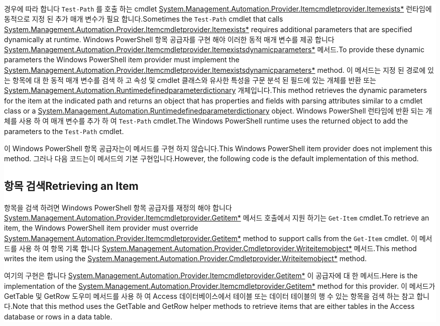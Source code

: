 <span data-ttu-id="da6db-175">경우에 따라 합니다 `Test-Path` 를 호출 하는 cmdlet [System.Management.Automation.Provider.Itemcmdletprovider.Itemexists\*](/dotnet/api/System.Management.Automation.Provider.ItemCmdletProvider.ItemExists) 런타임에 동적으로 지정 된 추가 매개 변수가 필요 합니다.</span><span class="sxs-lookup"><span data-stu-id="da6db-175">Sometimes the `Test-Path` cmdlet that calls [System.Management.Automation.Provider.Itemcmdletprovider.Itemexists\*](/dotnet/api/System.Management.Automation.Provider.ItemCmdletProvider.ItemExists) requires additional parameters that are specified dynamically at runtime.</span></span> <span data-ttu-id="da6db-176">Windows PowerShell 항목 공급자를 구현 해야 이러한 동적 매개 변수를 제공 합니다 [System.Management.Automation.Provider.Itemcmdletprovider.Itemexistsdynamicparameters\*](/dotnet/api/System.Management.Automation.Provider.ItemCmdletProvider.ItemExistsDynamicParameters) 메서드.</span><span class="sxs-lookup"><span data-stu-id="da6db-176">To provide these dynamic parameters the Windows PowerShell item provider must implement the [System.Management.Automation.Provider.Itemcmdletprovider.Itemexistsdynamicparameters\*](/dotnet/api/System.Management.Automation.Provider.ItemCmdletProvider.ItemExistsDynamicParameters) method.</span></span> <span data-ttu-id="da6db-177">이 메서드는 지정 된 경로에 있는 항목에 대 한 동적 매개 변수를 검색 하 고 속성 및 cmdlet 클래스와 유사한 특성을 구문 분석 된 필드에 있는 개체를 반환 또는 [ System.Management.Automation.Runtimedefinedparameterdictionary](/dotnet/api/System.Management.Automation.RuntimeDefinedParameterDictionary) 개체입니다.</span><span class="sxs-lookup"><span data-stu-id="da6db-177">This method retrieves the dynamic parameters for the item at the indicated path and returns an object that has properties and fields with parsing attributes similar to a cmdlet class or a [System.Management.Automation.Runtimedefinedparameterdictionary](/dotnet/api/System.Management.Automation.RuntimeDefinedParameterDictionary) object.</span></span> <span data-ttu-id="da6db-178">Windows PowerShell 런타임에 반환 되는 개체를 사용 하 여 매개 변수를 추가 하 여 `Test-Path` cmdlet.</span><span class="sxs-lookup"><span data-stu-id="da6db-178">The Windows PowerShell runtime uses the returned object to add the parameters to the `Test-Path` cmdlet.</span></span>

<span data-ttu-id="da6db-179">이 Windows PowerShell 항목 공급자는이 메서드를 구현 하지 않습니다.</span><span class="sxs-lookup"><span data-stu-id="da6db-179">This Windows PowerShell item provider does not implement this method.</span></span> <span data-ttu-id="da6db-180">그러나 다음 코드는이 메서드의 기본 구현입니다.</span><span class="sxs-lookup"><span data-stu-id="da6db-180">However, the following code is the default implementation of this method.</span></span>



## <a name="retrieving-an-item"></a><span data-ttu-id="da6db-181">항목 검색</span><span class="sxs-lookup"><span data-stu-id="da6db-181">Retrieving an Item</span></span>

<span data-ttu-id="da6db-182">항목을 검색 하려면 Windows PowerShell 항목 공급자를 재정의 해야 합니다 [System.Management.Automation.Provider.Itemcmdletprovider.Getitem\*](/dotnet/api/System.Management.Automation.Provider.ItemCmdletProvider.GetItem) 메서드 호출에서 지원 하기는 `Get-Item` cmdlet.</span><span class="sxs-lookup"><span data-stu-id="da6db-182">To retrieve an item, the Windows PowerShell item provider must override [System.Management.Automation.Provider.Itemcmdletprovider.Getitem\*](/dotnet/api/System.Management.Automation.Provider.ItemCmdletProvider.GetItem) method to support calls from the `Get-Item` cmdlet.</span></span> <span data-ttu-id="da6db-183">이 메서드를 사용 하 여 항목 기록 합니다 [System.Management.Automation.Provider.Cmdletprovider.Writeitemobject\*](/dotnet/api/System.Management.Automation.Provider.CmdletProvider.WriteItemObject) 메서드.</span><span class="sxs-lookup"><span data-stu-id="da6db-183">This method writes the item using the [System.Management.Automation.Provider.Cmdletprovider.Writeitemobject\*](/dotnet/api/System.Management.Automation.Provider.CmdletProvider.WriteItemObject) method.</span></span>

<span data-ttu-id="da6db-184">여기의 구현은 합니다 [System.Management.Automation.Provider.Itemcmdletprovider.Getitem\*](/dotnet/api/System.Management.Automation.Provider.ItemCmdletProvider.GetItem) 이 공급자에 대 한 메서드.</span><span class="sxs-lookup"><span data-stu-id="da6db-184">Here is the implementation of the [System.Management.Automation.Provider.Itemcmdletprovider.Getitem\*](/dotnet/api/System.Management.Automation.Provider.ItemCmdletProvider.GetItem) method for this provider.</span></span> <span data-ttu-id="da6db-185">이 메서드가 GetTable 및 GetRow 도우미 메서드를 사용 하 여 Access 데이터베이스에서 테이블 또는 데이터 테이블의 행 수 있는 항목을 검색 하는 참고 합니다.</span><span class="sxs-lookup"><span data-stu-id="da6db-185">Note that this method uses the GetTable and GetRow helper methods to retrieve items that are either tables in the Access database or rows in a data table.</span></span>
